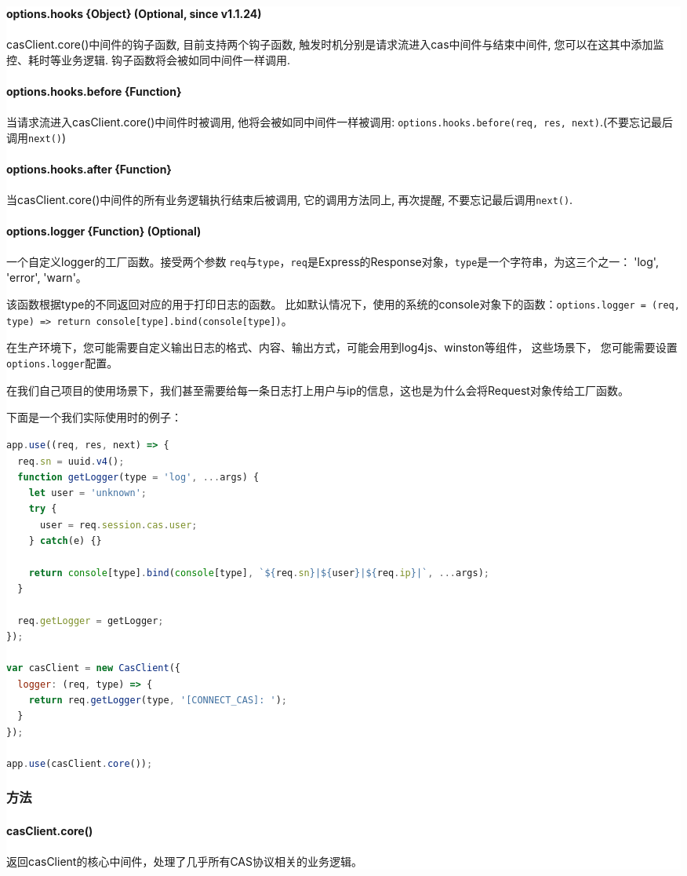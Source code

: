 #### options.hooks {Object} (Optional, since v1.1.24)
casClient.core()中间件的钩子函数, 目前支持两个钩子函数, 触发时机分别是请求流进入cas中间件与结束中间件, 您可以在这其中添加监控、耗时等业务逻辑. 钩子函数将会被如同中间件一样调用.

#### options.hooks.before {Function}
当请求流进入casClient.core()中间件时被调用, 他将会被如同中间件一样被调用: `options.hooks.before(req, res, next)`.(不要忘记最后调用`next()`)

#### options.hooks.after {Function}
当casClient.core()中间件的所有业务逻辑执行结束后被调用, 它的调用方法同上, 再次提醒, 不要忘记最后调用`next()`.

#### options.logger {Function} (Optional)
一个自定义logger的工厂函数。接受两个参数 `req`与`type`，`req`是Express的Response对象，`type`是一个字符串，为这三个之一： 'log', 'error', 'warn'。

该函数根据type的不同返回对应的用于打印日志的函数。 比如默认情况下，使用的系统的console对象下的函数：`options.logger = (req, type) => return console[type].bind(console[type])`。

在生产环境下，您可能需要自定义输出日志的格式、内容、输出方式，可能会用到log4js、winston等组件， 这些场景下， 您可能需要设置`options.logger`配置。

在我们自己项目的使用场景下，我们甚至需要给每一条日志打上用户与ip的信息，这也是为什么会将Request对象传给工厂函数。

下面是一个我们实际使用时的例子：

```javascript
app.use((req, res, next) => {
  req.sn = uuid.v4();
  function getLogger(type = 'log', ...args) {
    let user = 'unknown';
    try {
      user = req.session.cas.user;
    } catch(e) {}

    return console[type].bind(console[type], `${req.sn}|${user}|${req.ip}|`, ...args);
  }

  req.getLogger = getLogger;
});

var casClient = new CasClient({
  logger: (req, type) => {
    return req.getLogger(type, '[CONNECT_CAS]: ');
  }
});

app.use(casClient.core());

```

### 方法

#### casClient.core()

返回casClient的核心中间件，处理了几乎所有CAS协议相关的业务逻辑。
